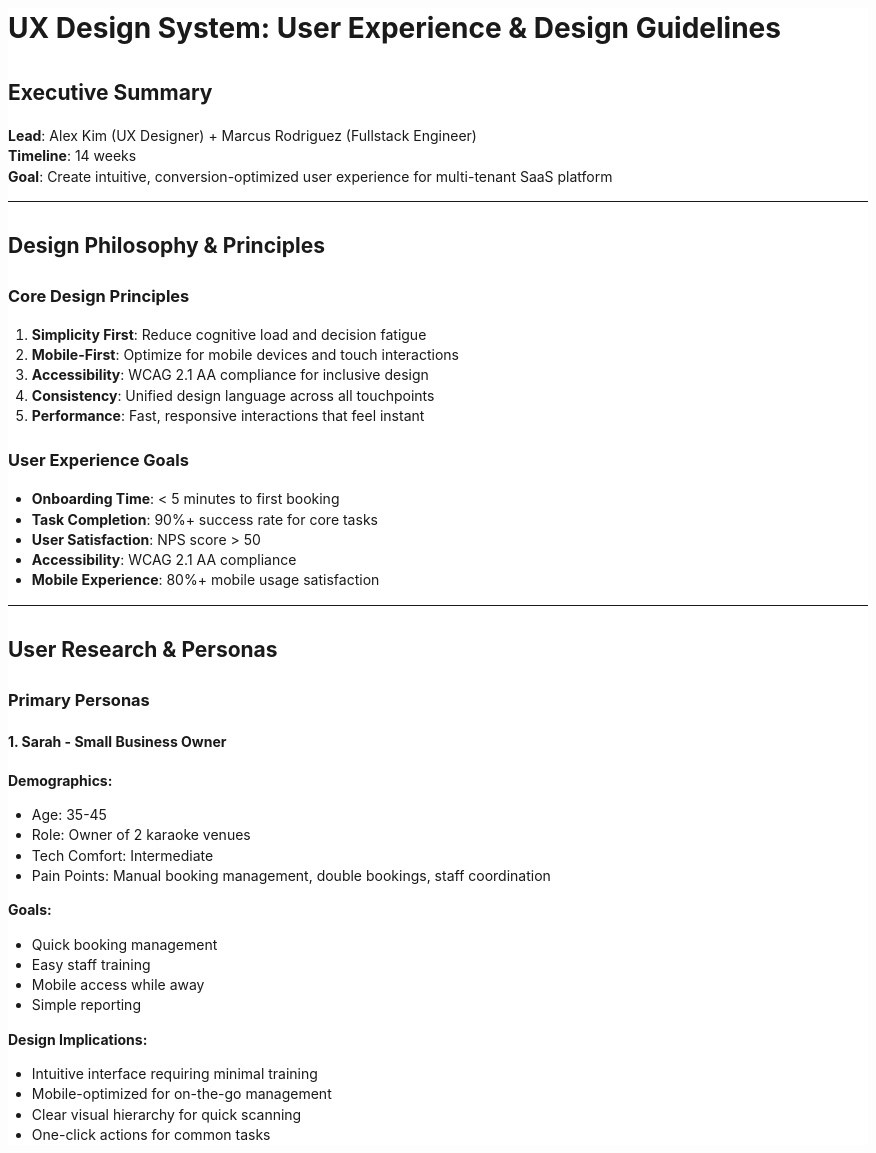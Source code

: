 # UX Design System: User Experience & Design Guidelines

## Executive Summary

**Lead**: Alex Kim (UX Designer) + Marcus Rodriguez (Fullstack Engineer)  
**Timeline**: 14 weeks  
**Goal**: Create intuitive, conversion-optimized user experience for multi-tenant SaaS platform

---

## Design Philosophy & Principles

### Core Design Principles
1. **Simplicity First**: Reduce cognitive load and decision fatigue
2. **Mobile-First**: Optimize for mobile devices and touch interactions
3. **Accessibility**: WCAG 2.1 AA compliance for inclusive design
4. **Consistency**: Unified design language across all touchpoints
5. **Performance**: Fast, responsive interactions that feel instant

### User Experience Goals
- **Onboarding Time**: < 5 minutes to first booking
- **Task Completion**: 90%+ success rate for core tasks
- **User Satisfaction**: NPS score > 50
- **Accessibility**: WCAG 2.1 AA compliance
- **Mobile Experience**: 80%+ mobile usage satisfaction

---

## User Research & Personas

### Primary Personas

#### 1. Sarah - Small Business Owner
**Demographics:**
- Age: 35-45
- Role: Owner of 2 karaoke venues
- Tech Comfort: Intermediate
- Pain Points: Manual booking management, double bookings, staff coordination

**Goals:**
- Quick booking management
- Easy staff training
- Mobile access while away
- Simple reporting

**Design Implications:**
- Intuitive interface requiring minimal training
- Mobile-optimized for on-the-go management
- Clear visual hierarchy for quick scanning
- One-click actions for common tasks
